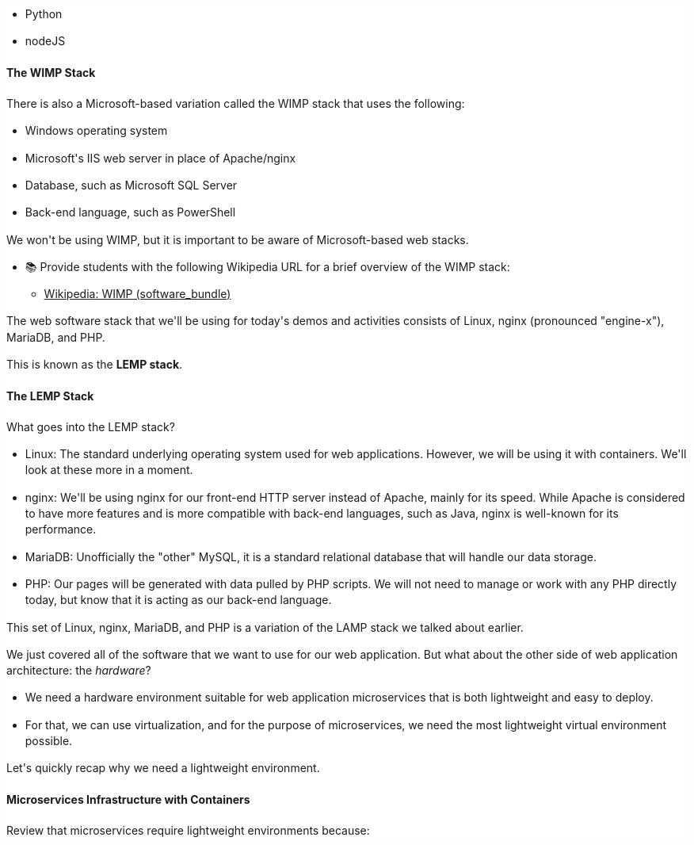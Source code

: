   - Python

  - nodeJS

#### The WIMP Stack

There is also a Microsoft-based variation called the WIMP stack that uses the following:

- Windows operating system

- Microsoft's IIS web server in place of Apache/nginx

- Database, such as Microsoft SQL Server

- Back-end language, such as PowerShell

We won't be using WIMP, but it is important to be aware of Microsoft-based web stacks.

- :books: Provide students with the following Wikipedia URL for a brief overview of the WIMP stack:

  -  [Wikipedia: WIMP (software_bundle)](https://en.wikipedia.org/wiki/WIMP_(software_bundle))


The web software stack that we'll be using for today's demos and activities consists of Linux, nginx (pronounced "engine-x"), MariaDB, and PHP. 

This is known as the **LEMP stack**.

#### The LEMP Stack

What goes into the LEMP stack?

- Linux: The standard underlying operating system used for web applications. However, we will be using it with containers. We'll look at these more in a moment.

- nginx: We'll be using nginx for our front-end HTTP server instead of Apache, mainly for its speed. While Apache is considered to have more features and is more compatible with back-end languages, such as Java, nginx is well-known for its performance.

- MariaDB: Unofficially the "other" MySQL, it is a standard relational database that will handle our data storage.

- PHP: Our pages will be generated with data pulled by PHP scripts. We will not need to manage or work with any PHP directly today, but know that it is acting as our back-end language.

This set of Linux, nginx, MariaDB, and PHP is a variation of the LAMP stack we talked about earlier. 

We just covered all of the software that we want to use for our web application. But what about the other side of web application architecture: the _hardware_?

- We need a hardware environment suitable for web application microservices that is both lightweight and easy to deploy. 

- For that, we can use virtualization, and for the purpose of microservices, we need the most lightweight virtual environment possible.

Let's quickly recap why we need a lightweight environment.

#### Microservices Infrastructure with Containers

Review that microservices require lightweight environments because:

